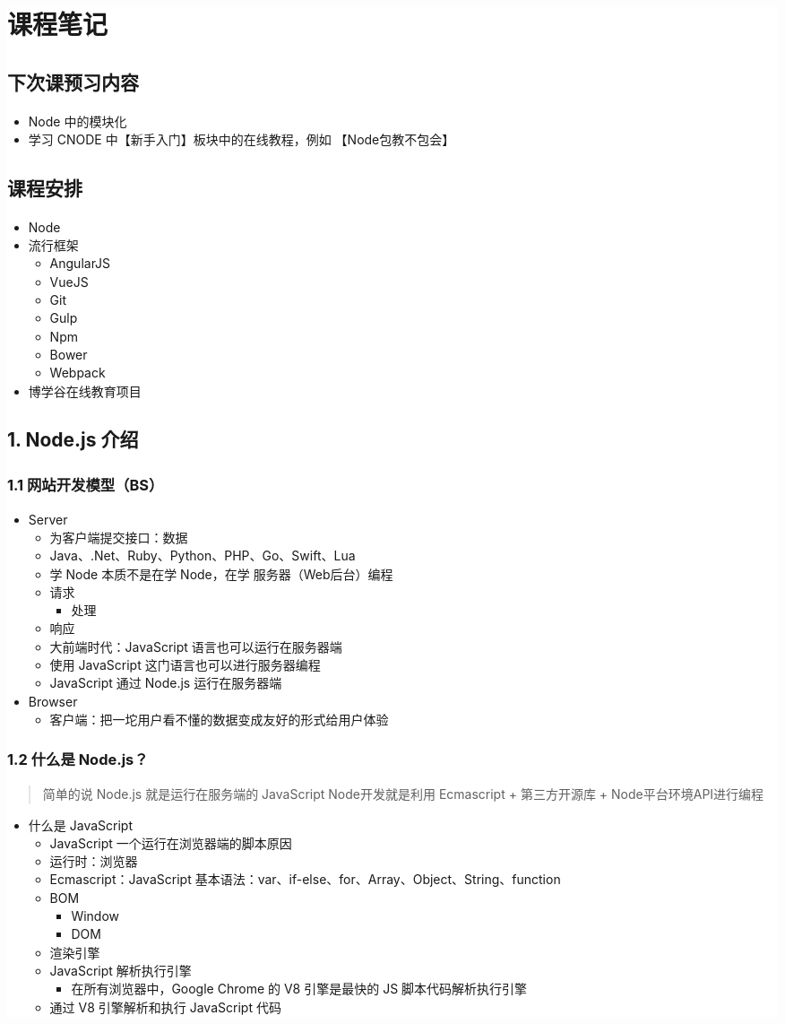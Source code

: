 # 课程笔记

## 下次课预习内容

- Node 中的模块化
- 学习 CNODE 中【新手入门】板块中的在线教程，例如 【Node包教不包会】

## 课程安排

- Node
- 流行框架
  + AngularJS
  + VueJS
  + Git
  + Gulp
  + Npm
  + Bower
  + Webpack
- 博学谷在线教育项目

## 1. Node.js 介绍

### 1.1 网站开发模型（BS）

- Server
  + 为客户端提交接口：数据
  + Java、.Net、Ruby、Python、PHP、Go、Swift、Lua
  + 学 Node 本质不是在学 Node，在学 服务器（Web后台）编程
  + 请求
    * 处理
  + 响应
  + 大前端时代：JavaScript 语言也可以运行在服务器端
  + 使用 JavaScript 这门语言也可以进行服务器编程
  + JavaScript 通过 Node.js 运行在服务器端
- Browser
  + 客户端：把一坨用户看不懂的数据变成友好的形式给用户体验

### 1.2 什么是 Node.js？

> 简单的说 Node.js 就是运行在服务端的 JavaScript
> Node开发就是利用 Ecmascript + 第三方开源库 + Node平台环境API进行编程

- 什么是 JavaScript
  + JavaScript 一个运行在浏览器端的脚本原因
  + 运行时：浏览器
  + Ecmascript：JavaScript 基本语法：var、if-else、for、Array、Object、String、function
  + BOM
    * Window
    * DOM
  + 渲染引擎
  + JavaScript 解析执行引擎
    * 在所有浏览器中，Google Chrome 的 V8 引擎是最快的 JS 脚本代码解析执行引擎
  + 通过 V8 引擎解析和执行 JavaScript 代码
